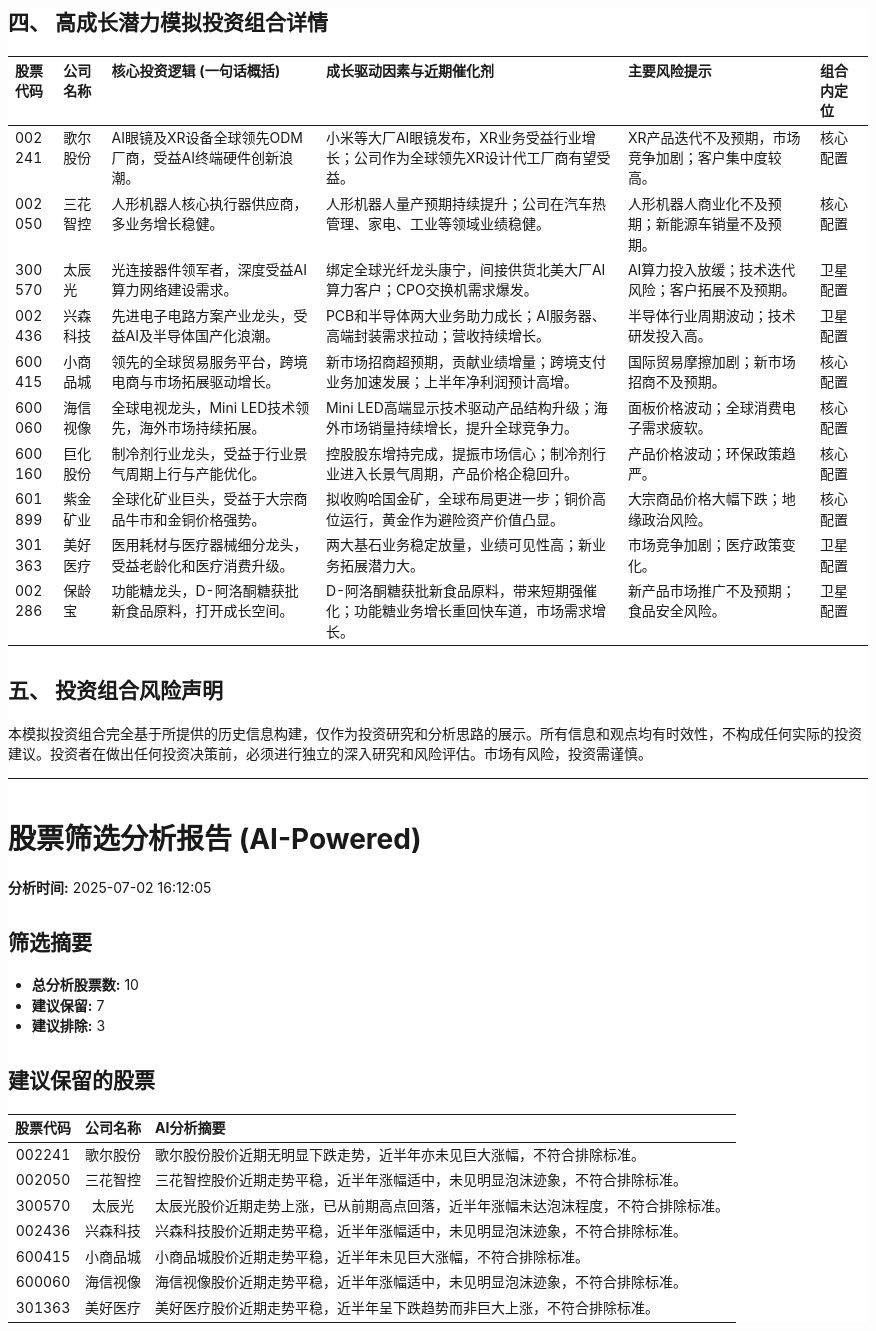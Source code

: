 ## 四、 高成长潜力模拟投资组合详情

| 股票代码 | 公司名称 | 核心投资逻辑 (一句话概括) | 成长驱动因素与近期催化剂 | 主要风险提示 | 组合内定位 |
| :--- | :--- | :--- | :--- | :--- | :--- |
| 002241 | 歌尔股份 | AI眼镜及XR设备全球领先ODM厂商，受益AI终端硬件创新浪潮。 | 小米等大厂AI眼镜发布，XR业务受益行业增长；公司作为全球领先XR设计代工厂商有望受益。 | XR产品迭代不及预期，市场竞争加剧；客户集中度较高。 | 核心配置 |
| 002050 | 三花智控 | 人形机器人核心执行器供应商，多业务增长稳健。 | 人形机器人量产预期持续提升；公司在汽车热管理、家电、工业等领域业绩稳健。 | 人形机器人商业化不及预期；新能源车销量不及预期。 | 核心配置 |
| 300570 | 太辰光 | 光连接器件领军者，深度受益AI算力网络建设需求。 | 绑定全球光纤龙头康宁，间接供货北美大厂AI算力客户；CPO交换机需求爆发。 | AI算力投入放缓；技术迭代风险；客户拓展不及预期。 | 卫星配置 |
| 002436 | 兴森科技 | 先进电子电路方案产业龙头，受益AI及半导体国产化浪潮。 | PCB和半导体两大业务助力成长；AI服务器、高端封装需求拉动；营收持续增长。 | 半导体行业周期波动；技术研发投入高。 | 卫星配置 |
| 600415 | 小商品城 | 领先的全球贸易服务平台，跨境电商与市场拓展驱动增长。 | 新市场招商超预期，贡献业绩增量；跨境支付业务加速发展；上半年净利润预计高增。 | 国际贸易摩擦加剧；新市场招商不及预期。 | 核心配置 |
| 600060 | 海信视像 | 全球电视龙头，Mini LED技术领先，海外市场持续拓展。 | Mini LED高端显示技术驱动产品结构升级；海外市场销量持续增长，提升全球竞争力。 | 面板价格波动；全球消费电子需求疲软。 | 核心配置 |
| 600160 | 巨化股份 | 制冷剂行业龙头，受益于行业景气周期上行与产能优化。 | 控股股东增持完成，提振市场信心；制冷剂行业进入长景气周期，产品价格企稳回升。 | 产品价格波动；环保政策趋严。 | 核心配置 |
| 601899 | 紫金矿业 | 全球化矿业巨头，受益于大宗商品牛市和金铜价格强势。 | 拟收购哈国金矿，全球布局更进一步；铜价高位运行，黄金作为避险资产价值凸显。 | 大宗商品价格大幅下跌；地缘政治风险。 | 核心配置 |
| 301363 | 美好医疗 | 医用耗材与医疗器械细分龙头，受益老龄化和医疗消费升级。 | 两大基石业务稳定放量，业绩可见性高；新业务拓展潜力大。 | 市场竞争加剧；医疗政策变化。 | 卫星配置 |
| 002286 | 保龄宝 | 功能糖龙头，D-阿洛酮糖获批新食品原料，打开成长空间。 | D-阿洛酮糖获批新食品原料，带来短期强催化；功能糖业务增长重回快车道，市场需求增长。 | 新产品市场推广不及预期；食品安全风险。 | 卫星配置 |

## 五、 投资组合风险声明

本模拟投资组合完全基于所提供的历史信息构建，仅作为投资研究和分析思路的展示。所有信息和观点均有时效性，不构成任何实际的投资建议。投资者在做出任何投资决策前，必须进行独立的深入研究和风险评估。市场有风险，投资需谨慎。

---

# 股票筛选分析报告 (AI-Powered)

**分析时间:** 2025-07-02 16:12:05

## 筛选摘要

- **总分析股票数:** 10
- **建议保留:** 7
- **建议排除:** 3

## 建议保留的股票

| 股票代码 | 公司名称 | AI分析摘要 |
|:---:|:---:|:---|
| 002241 | 歌尔股份 | 歌尔股份股价近期无明显下跌走势，近半年亦未见巨大涨幅，不符合排除标准。 |
| 002050 | 三花智控 | 三花智控股价近期走势平稳，近半年涨幅适中，未见明显泡沫迹象，不符合排除标准。 |
| 300570 | 太辰光 | 太辰光股价近期走势上涨，已从前期高点回落，近半年涨幅未达泡沫程度，不符合排除标准。 |
| 002436 | 兴森科技 | 兴森科技股价近期走势平稳，近半年涨幅适中，未见明显泡沫迹象，不符合排除标准。 |
| 600415 | 小商品城 | 小商品城股价近期走势平稳，近半年未见巨大涨幅，不符合排除标准。 |
| 600060 | 海信视像 | 海信视像股价近期走势平稳，近半年涨幅适中，未见明显泡沫迹象，不符合排除标准。 |
| 301363 | 美好医疗 | 美好医疗股价近期走势平稳，近半年呈下跌趋势而非巨大上涨，不符合排除标准。 |

